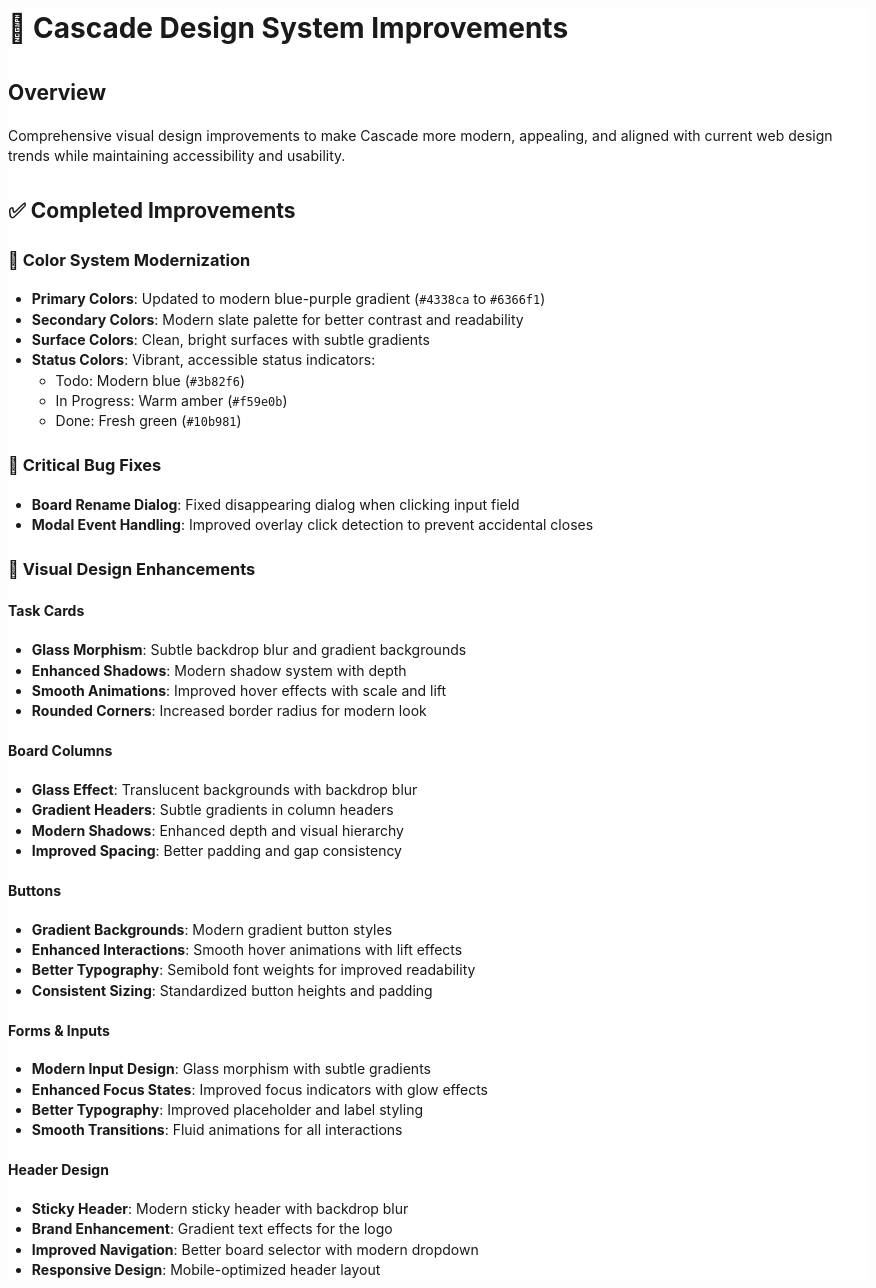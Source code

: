 # 🎨 Cascade Design System Improvements

## Overview
Comprehensive visual design improvements to make Cascade more modern, appealing, and aligned with current web design trends while maintaining accessibility and usability.

## ✅ Completed Improvements

### 🎨 **Color System Modernization**
- **Primary Colors**: Updated to modern blue-purple gradient (`#4338ca` to `#6366f1`)
- **Secondary Colors**: Modern slate palette for better contrast and readability
- **Surface Colors**: Clean, bright surfaces with subtle gradients
- **Status Colors**: Vibrant, accessible status indicators:
  - Todo: Modern blue (`#3b82f6`)
  - In Progress: Warm amber (`#f59e0b`) 
  - Done: Fresh green (`#10b981`)

### 🔧 **Critical Bug Fixes**
- **Board Rename Dialog**: Fixed disappearing dialog when clicking input field
- **Modal Event Handling**: Improved overlay click detection to prevent accidental closes

### 🎯 **Visual Design Enhancements**

#### **Task Cards**
- **Glass Morphism**: Subtle backdrop blur and gradient backgrounds
- **Enhanced Shadows**: Modern shadow system with depth
- **Smooth Animations**: Improved hover effects with scale and lift
- **Rounded Corners**: Increased border radius for modern look

#### **Board Columns**
- **Glass Effect**: Translucent backgrounds with backdrop blur
- **Gradient Headers**: Subtle gradients in column headers
- **Modern Shadows**: Enhanced depth and visual hierarchy
- **Improved Spacing**: Better padding and gap consistency

#### **Buttons**
- **Gradient Backgrounds**: Modern gradient button styles
- **Enhanced Interactions**: Smooth hover animations with lift effects
- **Better Typography**: Semibold font weights for improved readability
- **Consistent Sizing**: Standardized button heights and padding

#### **Forms & Inputs**
- **Modern Input Design**: Glass morphism with subtle gradients
- **Enhanced Focus States**: Improved focus indicators with glow effects
- **Better Typography**: Improved placeholder and label styling
- **Smooth Transitions**: Fluid animations for all interactions

#### **Header Design**
- **Sticky Header**: Modern sticky header with backdrop blur
- **Brand Enhancement**: Gradient text effects for the logo
- **Improved Navigation**: Better board selector with modern dropdown
- **Responsive Design**: Mobile-optimized header layout
